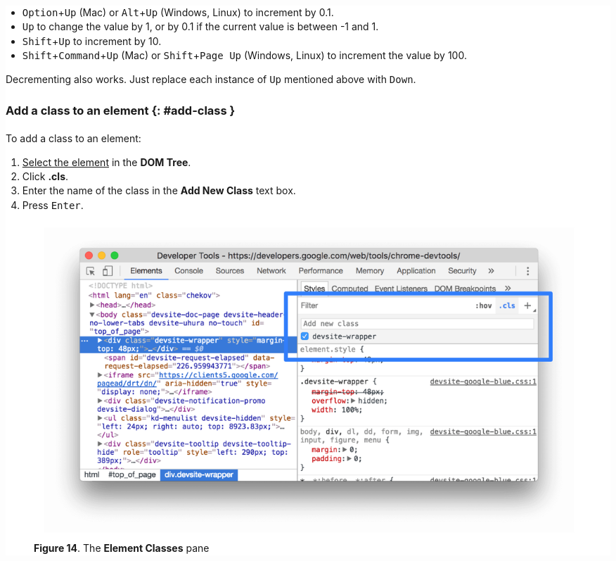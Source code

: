 * <kbd>Option</kbd>+<kbd>Up</kbd> (Mac) or <kbd>Alt</kbd>+<kbd>Up</kbd>
  (Windows, Linux) to increment by 0.1.
* <kbd>Up</kbd> to change the value by 1, or by 0.1 if the current value is
  between -1 and 1.
* <kbd>Shift</kbd>+<kbd>Up</kbd> to increment by 10.
* <kbd>Shift</kbd>+<kbd>Command</kbd>+<kbd>Up</kbd> (Mac) or
  <kbd>Shift</kbd>+<kbd>Page Up</kbd> (Windows, Linux) to increment the 
  value by 100.

Decrementing also works. Just replace each instance of <kbd>Up</kbd> mentioned
above with <kbd>Down</kbd>.

### Add a class to an element {: #add-class }

To add a class to an element:

1. [Select the element](#select) in the **DOM Tree**.
1. Click **.cls**.
1. Enter the name of the class in the **Add New Class** text box.
1. Press <kbd>Enter</kbd>.

<figure>
  <img src="imgs/element-classes.svg" alt="The Element Classes pane"/>
  <figcaption>
    <b>Figure 14</b>. The <b>Element Classes</b> pane
  </figcaption>
</figure>
